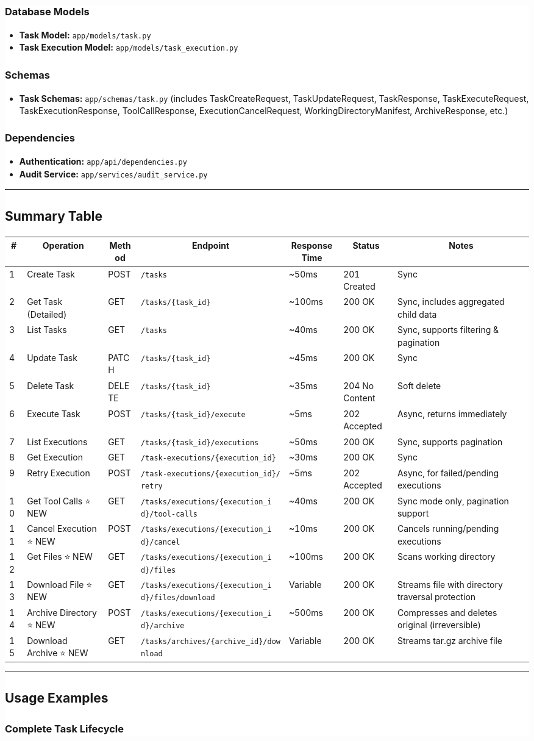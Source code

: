 ### Database Models
- **Task Model:** `app/models/task.py`
- **Task Execution Model:** `app/models/task_execution.py`

### Schemas
- **Task Schemas:** `app/schemas/task.py` (includes TaskCreateRequest, TaskUpdateRequest, TaskResponse, TaskExecuteRequest, TaskExecutionResponse, ToolCallResponse, ExecutionCancelRequest, WorkingDirectoryManifest, ArchiveResponse, etc.)

### Dependencies
- **Authentication:** `app/api/dependencies.py`
- **Audit Service:** `app/services/audit_service.py`

---

## Summary Table

| # | Operation | Method | Endpoint | Response Time | Status | Notes |
|---|-----------|--------|----------|---------------|--------|-------|
| 1 | Create Task | POST | `/tasks` | ~50ms | 201 Created | Sync |
| 2 | Get Task (Detailed) | GET | `/tasks/{task_id}` | ~100ms | 200 OK | Sync, includes aggregated child data |
| 3 | List Tasks | GET | `/tasks` | ~40ms | 200 OK | Sync, supports filtering & pagination |
| 4 | Update Task | PATCH | `/tasks/{task_id}` | ~45ms | 200 OK | Sync |
| 5 | Delete Task | DELETE | `/tasks/{task_id}` | ~35ms | 204 No Content | Soft delete |
| 6 | Execute Task | POST | `/tasks/{task_id}/execute` | ~5ms | 202 Accepted | Async, returns immediately |
| 7 | List Executions | GET | `/tasks/{task_id}/executions` | ~50ms | 200 OK | Sync, supports pagination |
| 8 | Get Execution | GET | `/task-executions/{execution_id}` | ~30ms | 200 OK | Sync |
| 9 | Retry Execution | POST | `/task-executions/{execution_id}/retry` | ~5ms | 202 Accepted | Async, for failed/pending executions |
| 10 | Get Tool Calls ⭐ NEW | GET | `/tasks/executions/{execution_id}/tool-calls` | ~40ms | 200 OK | Sync mode only, pagination support |
| 11 | Cancel Execution ⭐ NEW | POST | `/tasks/executions/{execution_id}/cancel` | ~10ms | 200 OK | Cancels running/pending executions |
| 12 | Get Files ⭐ NEW | GET | `/tasks/executions/{execution_id}/files` | ~100ms | 200 OK | Scans working directory |
| 13 | Download File ⭐ NEW | GET | `/tasks/executions/{execution_id}/files/download` | Variable | 200 OK | Streams file with directory traversal protection |
| 14 | Archive Directory ⭐ NEW | POST | `/tasks/executions/{execution_id}/archive` | ~500ms | 200 OK | Compresses and deletes original (irreversible) |
| 15 | Download Archive ⭐ NEW | GET | `/tasks/archives/{archive_id}/download` | Variable | 200 OK | Streams tar.gz archive file |

---

## Usage Examples

### Complete Task Lifecycle
